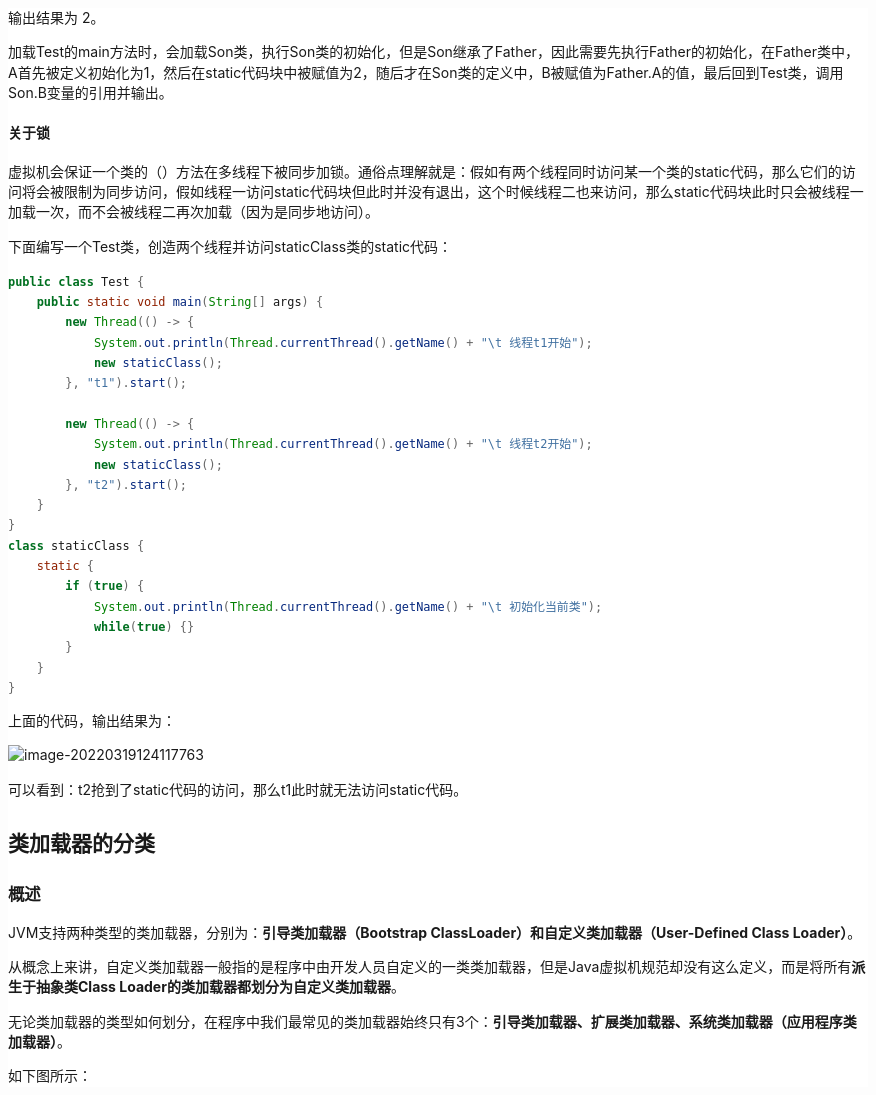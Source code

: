 输出结果为 2。

加载Test的main方法时，会加载Son类，执行Son类的初始化，但是Son继承了Father，因此需要先执行Father的初始化，在Father类中，A首先被定义初始化为1，然后在static代码块中被赋值为2，随后才在Son类的定义中，B被赋值为Father.A的值，最后回到Test类，调用Son.B变量的引用并输出。

#### 关于锁

虚拟机会保证一个类的<clinit>（）方法在多线程下被同步加锁。通俗点理解就是：假如有两个线程同时访问某一个类的static代码，那么它们的访问将会被限制为同步访问，假如线程一访问static代码块但此时并没有退出，这个时候线程二也来访问，那么static代码块此时只会被线程一加载一次，而不会被线程二再次加载（因为是同步地访问）。

下面编写一个Test类，创造两个线程并访问staticClass类的static代码：

```java
public class Test {
    public static void main(String[] args) {
        new Thread(() -> {
            System.out.println(Thread.currentThread().getName() + "\t 线程t1开始");
            new staticClass();
        }, "t1").start();

        new Thread(() -> {
            System.out.println(Thread.currentThread().getName() + "\t 线程t2开始");
            new staticClass();
        }, "t2").start();
    }
}
class staticClass {
    static {
        if (true) {
            System.out.println(Thread.currentThread().getName() + "\t 初始化当前类");
            while(true) {}
        }
    }
}
```

上面的代码，输出结果为：

![image-20220319124117763](https://cdn.jsdelivr.net/gh/senluoye/BadGallery@main/image/202203191241968.png)

可以看到：t2抢到了static代码的访问，那么t1此时就无法访问static代码。

## 类加载器的分类

### 概述

JVM支持两种类型的类加载器，分别为：**引导类加载器（Bootstrap ClassLoader）**和**自定义类加载器（User-Defined  Class Loader）**。

从概念上来讲，自定义类加载器一般指的是程序中由开发人员自定义的一类类加载器，但是Java虚拟机规范却没有这么定义，而是将所有**派生于抽象类Class Loader的类加载器都划分为自定义类加载器**。

无论类加载器的类型如何划分，在程序中我们最常见的类加载器始终只有3个：**引导类加载器、扩展类加载器、系统类加载器（应用程序类加载器）**。

如下图所示：
